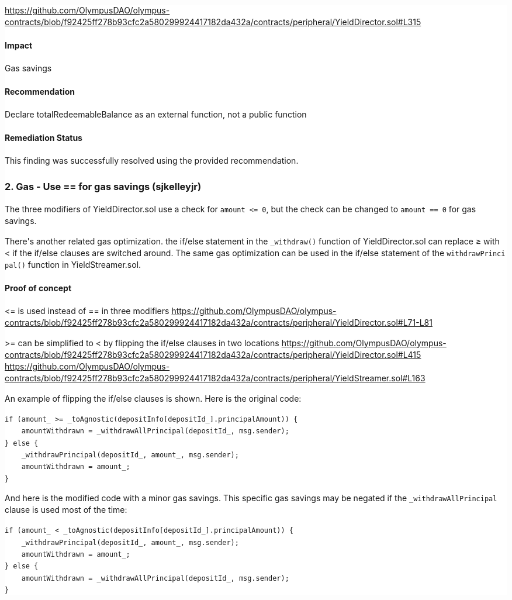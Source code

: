 https://github.com/OlympusDAO/olympus-contracts/blob/f92425ff278b93cfc2a580299924417182da432a/contracts/peripheral/YieldDirector.sol#L315

#### Impact

Gas savings

#### Recommendation

Declare totalRedeemableBalance as an external function, not a public function

#### Remediation Status

This finding was successfully resolved using the provided recommendation.

### 2. Gas - Use == for gas savings (sjkelleyjr)

The three modifiers of YieldDirector.sol use a check for `amount <= 0`, but the check can be changed to `amount == 0` for gas savings.

There's another related gas optimization. the if/else statement in the `_withdraw()` function of YieldDirector.sol can replace ≥ with < if the if/else clauses are switched around.
The same gas optimization can be used in the if/else statement of the `withdrawPrincipal()` function in YieldStreamer.sol.

#### Proof of concept

<= is used instead of == in three modifiers
https://github.com/OlympusDAO/olympus-contracts/blob/f92425ff278b93cfc2a580299924417182da432a/contracts/peripheral/YieldDirector.sol#L71-L81

\>= can be simplified to < by flipping the if/else clauses in two locations
https://github.com/OlympusDAO/olympus-contracts/blob/f92425ff278b93cfc2a580299924417182da432a/contracts/peripheral/YieldDirector.sol#L415
https://github.com/OlympusDAO/olympus-contracts/blob/f92425ff278b93cfc2a580299924417182da432a/contracts/peripheral/YieldStreamer.sol#L163

An example of flipping the if/else clauses is shown. Here is the original code:

```
if (amount_ >= _toAgnostic(depositInfo[depositId_].principalAmount)) {
    amountWithdrawn = _withdrawAllPrincipal(depositId_, msg.sender);
} else {
    _withdrawPrincipal(depositId_, amount_, msg.sender);
    amountWithdrawn = amount_;
}
```

And here is the modified code with a minor gas savings. This specific gas savings may be negated if the `_withdrawAllPrincipal` clause is used most of the time:

```
if (amount_ < _toAgnostic(depositInfo[depositId_].principalAmount)) {
    _withdrawPrincipal(depositId_, amount_, msg.sender);
    amountWithdrawn = amount_;
} else {
    amountWithdrawn = _withdrawAllPrincipal(depositId_, msg.sender);
}
```

